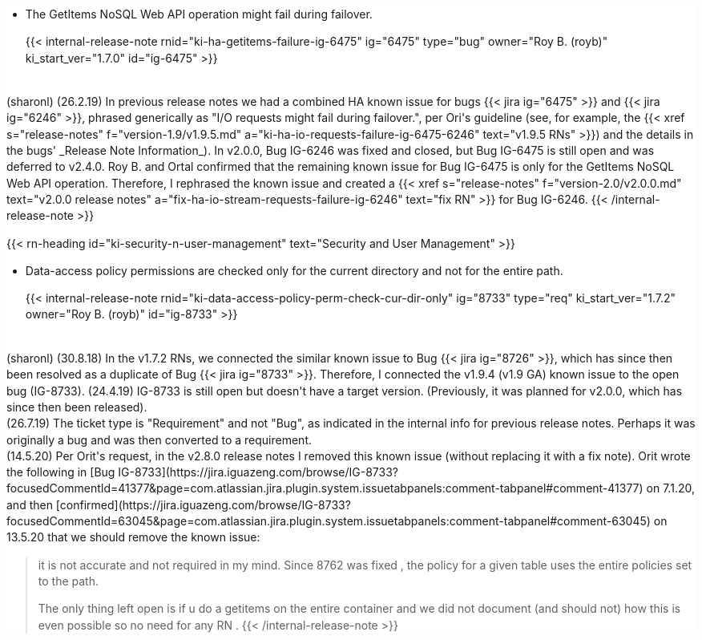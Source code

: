 - <a id="ki-ha-getitems-failure-ig-6475"></a>The <api>GetItems</api> NoSQL Web API operation might fail during failover.

    {{< internal-release-note rnid="ki-ha-getitems-failure-ig-6475" ig="6475" type="bug" owner="Roy B. (royb)" ki_start_ver="1.7.0" id="ig-6475" >}}
<br/>
(sharonl) (26.2.19) In previous release notes we had a combined HA known issue for bugs {{< jira ig="6475" >}} and {{< jira ig="6246" >}}, phrased generically as "I/O requests might fail during failover.", per Ori's guideline (see, for example, the {{< xref s="release-notes" f="version-1.9/v1.9.5.md" a="ki-ha-io-requests-failure-ig-6475-6246" text="v1.9.5 RNs" >}}) and the details in the bugs' _Release Note Information_).
In v2.0.0, Bug IG-6246 was fixed and closed, but Bug IG-6475 is still open and was deferred to v2.4.0.
Roy B. and Ortal confirmed that the remaining known issue for Bug IG-6475 is only for the <api>GetItems</api> NoSQL Web API operation.
Therefore, I rephrased the known issue and created a {{< xref s="release-notes" f="version-2.0/v2.0.0.md" text="v2.0.0 release notes" a="fix-ha-io-stream-requests-failure-ig-6246" text="fix RN" >}} for Bug IG-6246.
    {{< /internal-release-note >}}


{{< rn-heading id="ki-security-n-user-management" text="Security and User Management" >}}

- <a id="ki-data-access-policy-perm-check-cur-dir-only"></a>Data-access policy permissions are checked only for the current directory and not for the entire path.

    {{< internal-release-note rnid="ki-data-access-policy-perm-check-cur-dir-only" ig="8733" type="req" ki_start_ver="1.7.2" owner="Roy B. (royb)" id="ig-8733" >}}
<br/>
(sharonl) (30.8.18) In the v1.7.2 RNs, we connected the similar known issue to Bug {{< jira ig="8726" >}}, which has since then been resolved as a duplicate of Bug {{< jira ig="8733" >}}.
Therefore, I connected the v1.9.4 (v1.9 GA) known issue to the open bug (IG-8733).
(24.4.19) IG-8733 is still open but doesn't have a target version.
(Previously, it was planned for v2.0.0, which has since then been released).
<br/>
(26.7.19) The ticket type is "Requirement" and not "Bug", as indicated in the internal info for previous release notes.
Perhaps it was originally a bug and was then converted to a requirement.
<br/>
(14.5.20) Per Orit's request, in the v2.8.0 release notes I removed this known issue (without replacing it with a fix note).
Orit wrote the following in [Bug IG-8733](https://jira.iguazeng.com/browse/IG-8733?focusedCommentId=41377&page=com.atlassian.jira.plugin.system.issuetabpanels:comment-tabpanel#comment-41377) on 7.1.20, and then [confirmed](https://jira.iguazeng.com/browse/IG-8733?focusedCommentId=63045&page=com.atlassian.jira.plugin.system.issuetabpanels:comment-tabpanel#comment-63045) on 13.5.20 that we should remove the known issue:

> it is not accurate and not required in my mind.
> Since 8762 was fixed , the policy for a given table uses the entire policies set to the path. 
>
> The only thing left open is if u do a getitems on the entire container and we did not document (and should not) how this is even possible so no need for any RN . 
    {{< /internal-release-note >}}
